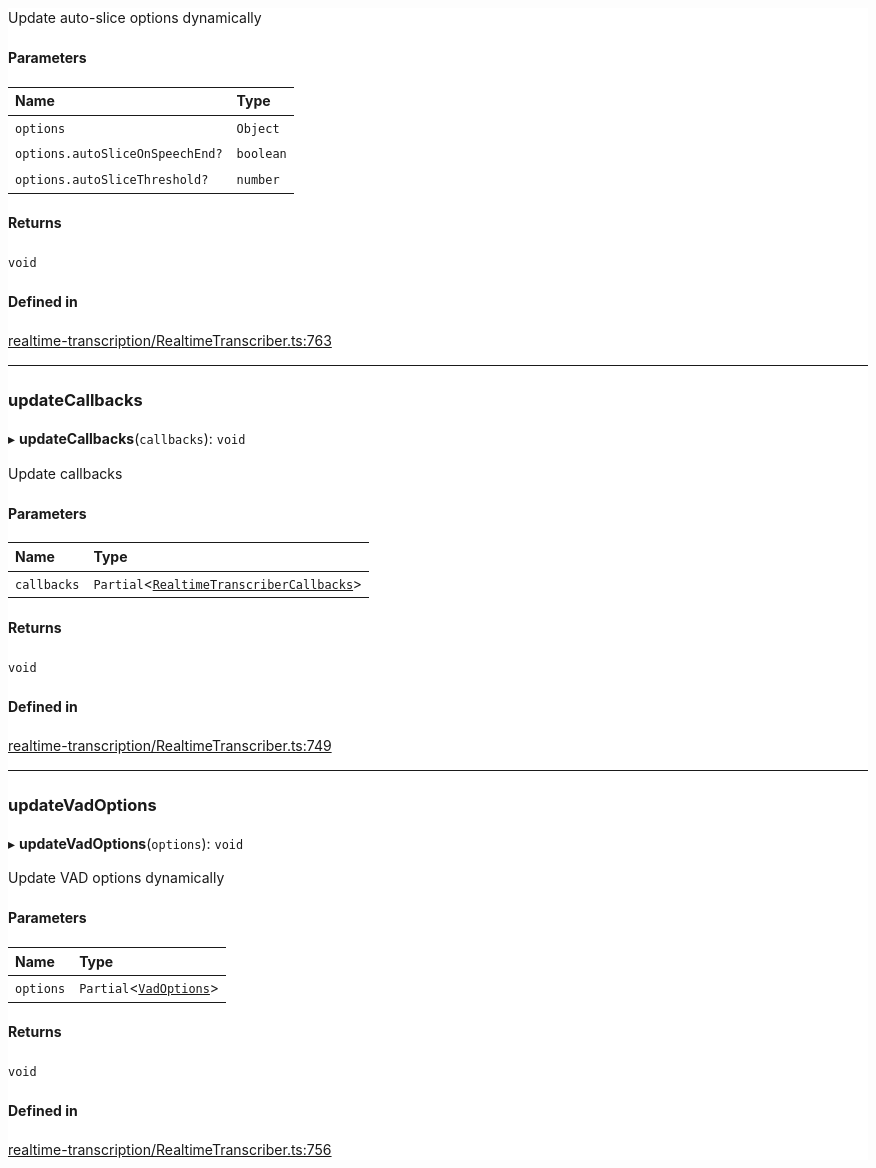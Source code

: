 Update auto-slice options dynamically

#### Parameters

| Name | Type |
| :------ | :------ |
| `options` | `Object` |
| `options.autoSliceOnSpeechEnd?` | `boolean` |
| `options.autoSliceThreshold?` | `number` |

#### Returns

`void`

#### Defined in

[realtime-transcription/RealtimeTranscriber.ts:763](https://github.com/mybigday/whisper.rn/blob/5c1c70c/src/realtime-transcription/RealtimeTranscriber.ts#L763)

___

### updateCallbacks

▸ **updateCallbacks**(`callbacks`): `void`

Update callbacks

#### Parameters

| Name | Type |
| :------ | :------ |
| `callbacks` | `Partial`<[`RealtimeTranscriberCallbacks`](../interfaces/realtime_transcription.RealtimeTranscriberCallbacks.md)\> |

#### Returns

`void`

#### Defined in

[realtime-transcription/RealtimeTranscriber.ts:749](https://github.com/mybigday/whisper.rn/blob/5c1c70c/src/realtime-transcription/RealtimeTranscriber.ts#L749)

___

### updateVadOptions

▸ **updateVadOptions**(`options`): `void`

Update VAD options dynamically

#### Parameters

| Name | Type |
| :------ | :------ |
| `options` | `Partial`<[`VadOptions`](../modules/index.md#vadoptions)\> |

#### Returns

`void`

#### Defined in

[realtime-transcription/RealtimeTranscriber.ts:756](https://github.com/mybigday/whisper.rn/blob/5c1c70c/src/realtime-transcription/RealtimeTranscriber.ts#L756)
